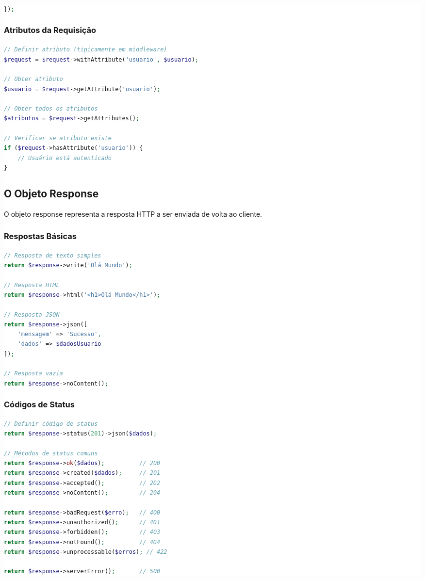 ```php
});
```

### Atributos da Requisição

```php
// Definir atributo (tipicamente em middleware)
$request = $request->withAttribute('usuario', $usuario);

// Obter atributo
$usuario = $request->getAttribute('usuario');

// Obter todos os atributos
$atributos = $request->getAttributes();

// Verificar se atributo existe
if ($request->hasAttribute('usuario')) {
    // Usuário está autenticado
}
```

## O Objeto Response

O objeto response representa a resposta HTTP a ser enviada de volta ao cliente.

### Respostas Básicas

```php
// Resposta de texto simples
return $response->write('Olá Mundo');

// Resposta HTML
return $response->html('<h1>Olá Mundo</h1>');

// Resposta JSON
return $response->json([
    'mensagem' => 'Sucesso',
    'dados' => $dadosUsuario
]);

// Resposta vazia
return $response->noContent();
```

### Códigos de Status

```php
// Definir código de status
return $response->status(201)->json($dados);

// Métodos de status comuns
return $response->ok($dados);          // 200
return $response->created($dados);     // 201
return $response->accepted();          // 202
return $response->noContent();         // 204

return $response->badRequest($erro);   // 400
return $response->unauthorized();      // 401
return $response->forbidden();         // 403
return $response->notFound();          // 404
return $response->unprocessable($erros); // 422

return $response->serverError();       // 500

```